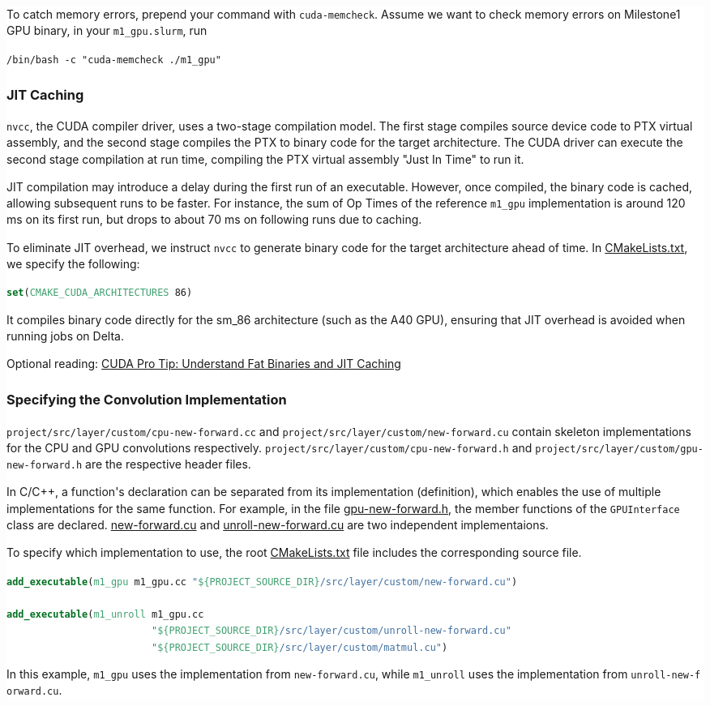 To catch memory errors, prepend your command with `cuda-memcheck`.
Assume we want to check memory errors on Milestone1 GPU binary,
in your `m1_gpu.slurm`, run

    /bin/bash -c "cuda-memcheck ./m1_gpu"


### JIT Caching

`nvcc`, the CUDA compiler driver, uses a two-stage compilation model. The first stage compiles source device code to PTX virtual assembly, and the second stage compiles the PTX to binary code for the target architecture. The CUDA driver can execute the second stage compilation at run time, compiling the PTX virtual assembly "Just In Time" to run it.

JIT compilation may introduce a delay during the first run of an executable. However, once compiled, the binary code is cached, allowing subsequent runs to be faster. For instance, the sum of Op Times of the reference `m1_gpu` implementation is around 120 ms on its first run, but drops to about 70 ms on following runs due to caching.

To eliminate JIT overhead, we instruct `nvcc` to generate binary code for the target architecture ahead of time. In [CMakeLists.txt](project/CMakeLists.txt), we specify the following:

```CMake
set(CMAKE_CUDA_ARCHITECTURES 86)
```

It compiles binary code directly for the sm_86 architecture (such as the A40 GPU), ensuring that JIT overhead is avoided when running jobs on Delta.

Optional reading: [CUDA Pro Tip: Understand Fat Binaries and JIT Caching](https://developer.nvidia.com/blog/cuda-pro-tip-understand-fat-binaries-jit-caching/)

### Specifying the Convolution Implementation

`project/src/layer/custom/cpu-new-forward.cc` and `project/src/layer/custom/new-forward.cu` contain skeleton implementations for the CPU and GPU convolutions respectively. `project/src/layer/custom/cpu-new-forward.h` and `project/src/layer/custom/gpu-new-forward.h` are the respective header files.

In C/C++, a function's declaration can be separated from its implementation (definition), which enables the use of multiple implementations for the same function. For example, in the file [gpu-new-forward.h](project/src/layer/custom/gpu-new-forward.h), the member functions of the `GPUInterface` class are declared. [new-forward.cu](project/src/layer/custom/new-forward.cu) and [unroll-new-forward.cu](project/src/layer/custom/unroll-new-forward.cu) are two independent implementaions.

To specify which implementation to use, the root [CMakeLists.txt](project/CMakeLists.txt) file includes the corresponding source file.

```CMake
add_executable(m1_gpu m1_gpu.cc "${PROJECT_SOURCE_DIR}/src/layer/custom/new-forward.cu")

add_executable(m1_unroll m1_gpu.cc
                         "${PROJECT_SOURCE_DIR}/src/layer/custom/unroll-new-forward.cu"
                         "${PROJECT_SOURCE_DIR}/src/layer/custom/matmul.cu")
```

In this example, `m1_gpu` uses the implementation from `new-forward.cu`, while `m1_unroll` uses the implementation from `unroll-new-forward.cu`.
